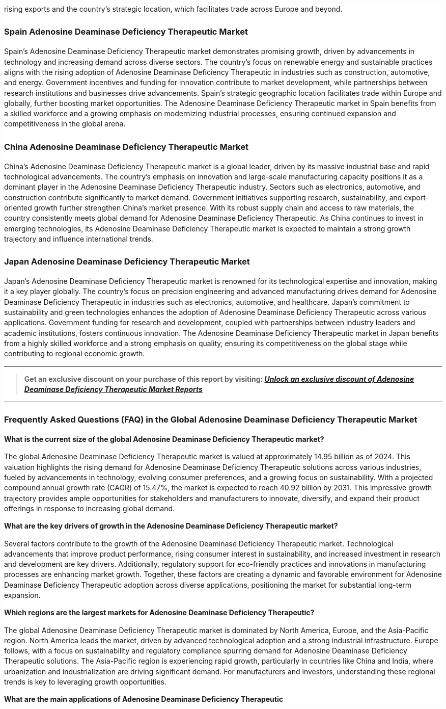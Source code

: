 rising exports and the country&rsquo;s strategic location, which facilitates trade across Europe and beyond.</p><h3>Spain Adenosine Deaminase Deficiency Therapeutic Market</h3><p>Spain&rsquo;s Adenosine Deaminase Deficiency Therapeutic market demonstrates promising growth, driven by advancements in technology and increasing demand across diverse sectors. The country&rsquo;s focus on renewable energy and sustainable practices aligns with the rising adoption of Adenosine Deaminase Deficiency Therapeutic in industries such as construction, automotive, and energy. Government incentives and funding for innovation contribute to market development, while partnerships between research institutions and businesses drive advancements. Spain&rsquo;s strategic geographic location facilitates trade within Europe and globally, further boosting market opportunities. The Adenosine Deaminase Deficiency Therapeutic market in Spain benefits from a skilled workforce and a growing emphasis on modernizing industrial processes, ensuring continued expansion and competitiveness in the global arena.</p><h3>China Adenosine Deaminase Deficiency Therapeutic Market</h3><p>China&rsquo;s Adenosine Deaminase Deficiency Therapeutic market is a global leader, driven by its massive industrial base and rapid technological advancements. The country&rsquo;s emphasis on innovation and large-scale manufacturing capacity positions it as a dominant player in the Adenosine Deaminase Deficiency Therapeutic industry. Sectors such as electronics, automotive, and construction contribute significantly to market demand. Government initiatives supporting research, sustainability, and export-oriented growth further strengthen China&rsquo;s market presence. With its robust supply chain and access to raw materials, the country consistently meets global demand for Adenosine Deaminase Deficiency Therapeutic. As China continues to invest in emerging technologies, its Adenosine Deaminase Deficiency Therapeutic market is expected to maintain a strong growth trajectory and influence international trends.</p><h3>Japan Adenosine Deaminase Deficiency Therapeutic Market</h3><p>Japan&rsquo;s Adenosine Deaminase Deficiency Therapeutic market is renowned for its technological expertise and innovation, making it a key player globally. The country&rsquo;s focus on precision engineering and advanced manufacturing drives demand for Adenosine Deaminase Deficiency Therapeutic in industries such as electronics, automotive, and healthcare. Japan&rsquo;s commitment to sustainability and green technologies enhances the adoption of Adenosine Deaminase Deficiency Therapeutic across various applications. Government funding for research and development, coupled with partnerships between industry leaders and academic institutions, fosters continuous innovation. The Adenosine Deaminase Deficiency Therapeutic market in Japan benefits from a highly skilled workforce and a strong emphasis on quality, ensuring its competitiveness on the global stage while contributing to regional economic growth.</p><hr /><blockquote><p><strong>Get an exclusive discount on your purchase of this report by visiting: <em><a href="://marketresearchpulse.com/ask-for-discount/82206?utm_source=Github&amp;utm_medium=027">Unlock an exclusive discount of Adenosine Deaminase Deficiency Therapeutic Market Reports</a></em>&nbsp;</strong></p></blockquote><hr /><h3>Frequently Asked Questions (FAQ) in the Global Adenosine Deaminase Deficiency Therapeutic Market</h3><p><strong>What is the current size of the global Adenosine Deaminase Deficiency Therapeutic market?</strong></p><p>The global Adenosine Deaminase Deficiency Therapeutic market is valued at approximately 14.95 billion as of 2024. This valuation highlights the rising demand for Adenosine Deaminase Deficiency Therapeutic solutions across various industries, fueled by advancements in technology, evolving consumer preferences, and a growing focus on sustainability. With a projected compound annual growth rate (CAGR) of 15.47%, the market is expected to reach 40.92 billion by 2031. This impressive growth trajectory provides ample opportunities for stakeholders and manufacturers to innovate, diversify, and expand their product offerings in response to increasing global demand.</p><p><strong>What are the key drivers of growth in the Adenosine Deaminase Deficiency Therapeutic market?</strong></p><p>Several factors contribute to the growth of the Adenosine Deaminase Deficiency Therapeutic market. Technological advancements that improve product performance, rising consumer interest in sustainability, and increased investment in research and development are key drivers. Additionally, regulatory support for eco-friendly practices and innovations in manufacturing processes are enhancing market growth. Together, these factors are creating a dynamic and favorable environment for Adenosine Deaminase Deficiency Therapeutic adoption across diverse applications, positioning the market for substantial long-term expansion.</p><p><strong>Which regions are the largest markets for Adenosine Deaminase Deficiency Therapeutic?</strong></p><p>The global Adenosine Deaminase Deficiency Therapeutic market is dominated by North America, Europe, and the Asia-Pacific region. North America leads the market, driven by advanced technological adoption and a strong industrial infrastructure. Europe follows, with a focus on sustainability and regulatory compliance spurring demand for Adenosine Deaminase Deficiency Therapeutic solutions. The Asia-Pacific region is experiencing rapid growth, particularly in countries like China and India, where urbanization and industrialization are driving significant demand. For manufacturers and investors, understanding these regional trends is key to leveraging growth opportunities.</p><p><strong>What are the main applications of Adenosine Deaminase Deficiency Therapeutic